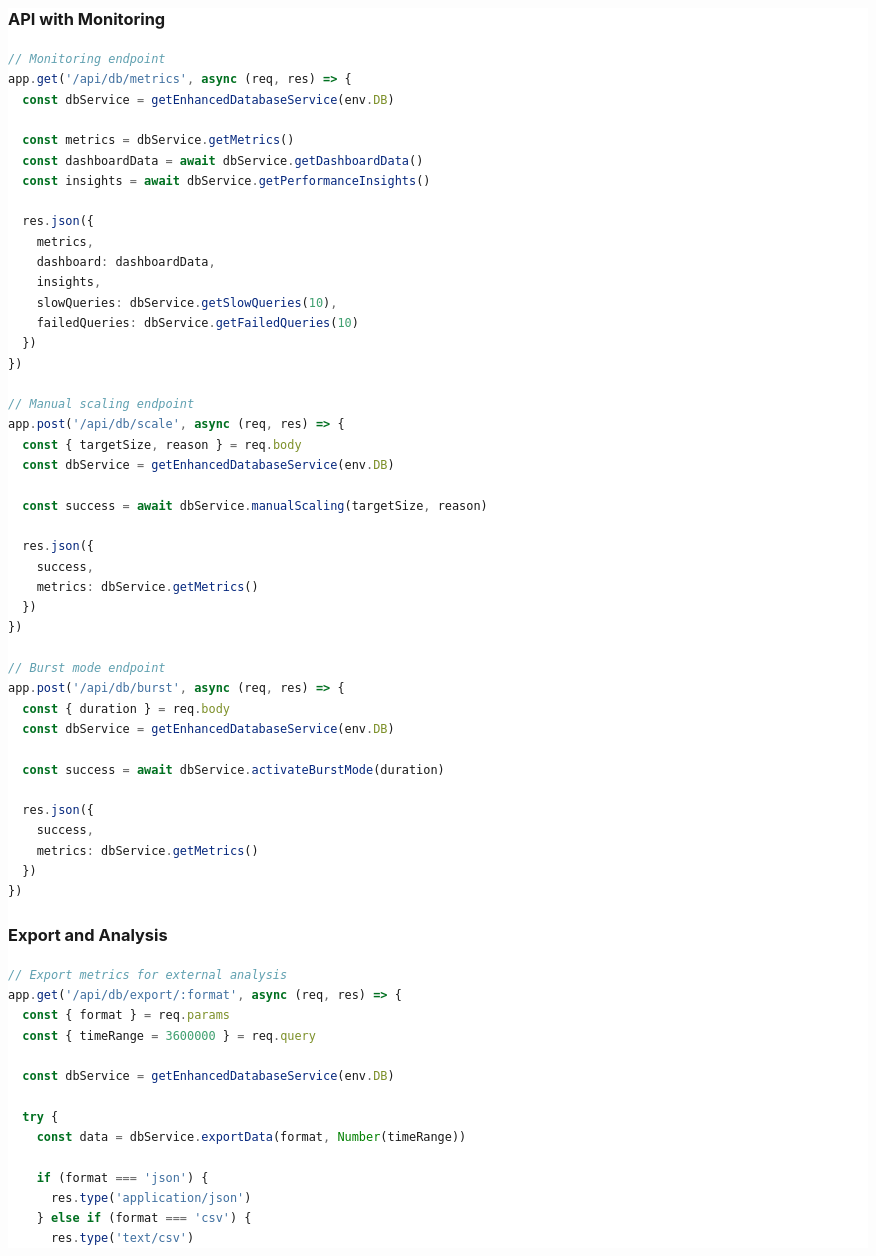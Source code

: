 ### API with Monitoring

```typescript
// Monitoring endpoint
app.get('/api/db/metrics', async (req, res) => {
  const dbService = getEnhancedDatabaseService(env.DB)
  
  const metrics = dbService.getMetrics()
  const dashboardData = await dbService.getDashboardData()
  const insights = await dbService.getPerformanceInsights()
  
  res.json({
    metrics,
    dashboard: dashboardData,
    insights,
    slowQueries: dbService.getSlowQueries(10),
    failedQueries: dbService.getFailedQueries(10)
  })
})

// Manual scaling endpoint
app.post('/api/db/scale', async (req, res) => {
  const { targetSize, reason } = req.body
  const dbService = getEnhancedDatabaseService(env.DB)
  
  const success = await dbService.manualScaling(targetSize, reason)
  
  res.json({
    success,
    metrics: dbService.getMetrics()
  })
})

// Burst mode endpoint
app.post('/api/db/burst', async (req, res) => {
  const { duration } = req.body
  const dbService = getEnhancedDatabaseService(env.DB)
  
  const success = await dbService.activateBurstMode(duration)
  
  res.json({
    success,
    metrics: dbService.getMetrics()
  })
})
```

### Export and Analysis

```typescript
// Export metrics for external analysis
app.get('/api/db/export/:format', async (req, res) => {
  const { format } = req.params
  const { timeRange = 3600000 } = req.query
  
  const dbService = getEnhancedDatabaseService(env.DB)
  
  try {
    const data = dbService.exportData(format, Number(timeRange))
    
    if (format === 'json') {
      res.type('application/json')
    } else if (format === 'csv') {
      res.type('text/csv')
```